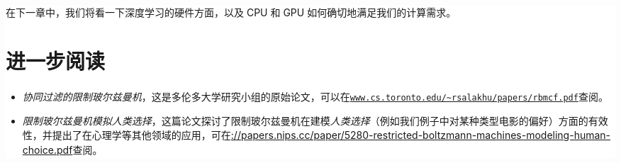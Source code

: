 在下一章中，我们将看一下深度学习的硬件方面，以及 CPU 和 GPU 如何确切地满足我们的计算需求。

# 进一步阅读

+   *协同过滤的限制玻尔兹曼机*，这是多伦多大学研究小组的原始论文，可以在[`www.cs.toronto.edu/~rsalakhu/papers/rbmcf.pdf`](https://www.cs.toronto.edu/~rsalakhu/papers/rbmcf.pdf)查阅。

+   *限制玻尔兹曼机模拟人类选择*，这篇论文探讨了限制玻尔兹曼机在建模*人类选择*（例如我们例子中对某种类型电影的偏好）方面的有效性，并提出了在心理学等其他领域的应用，可在[://papers.nips.cc/paper/5280-restricted-boltzmann-machines-modeling-human-choice.pdf](https://papers.nips.cc/paper/5280-restricted-boltzmann-machines-modeling-human-choice.pdf)查阅。
